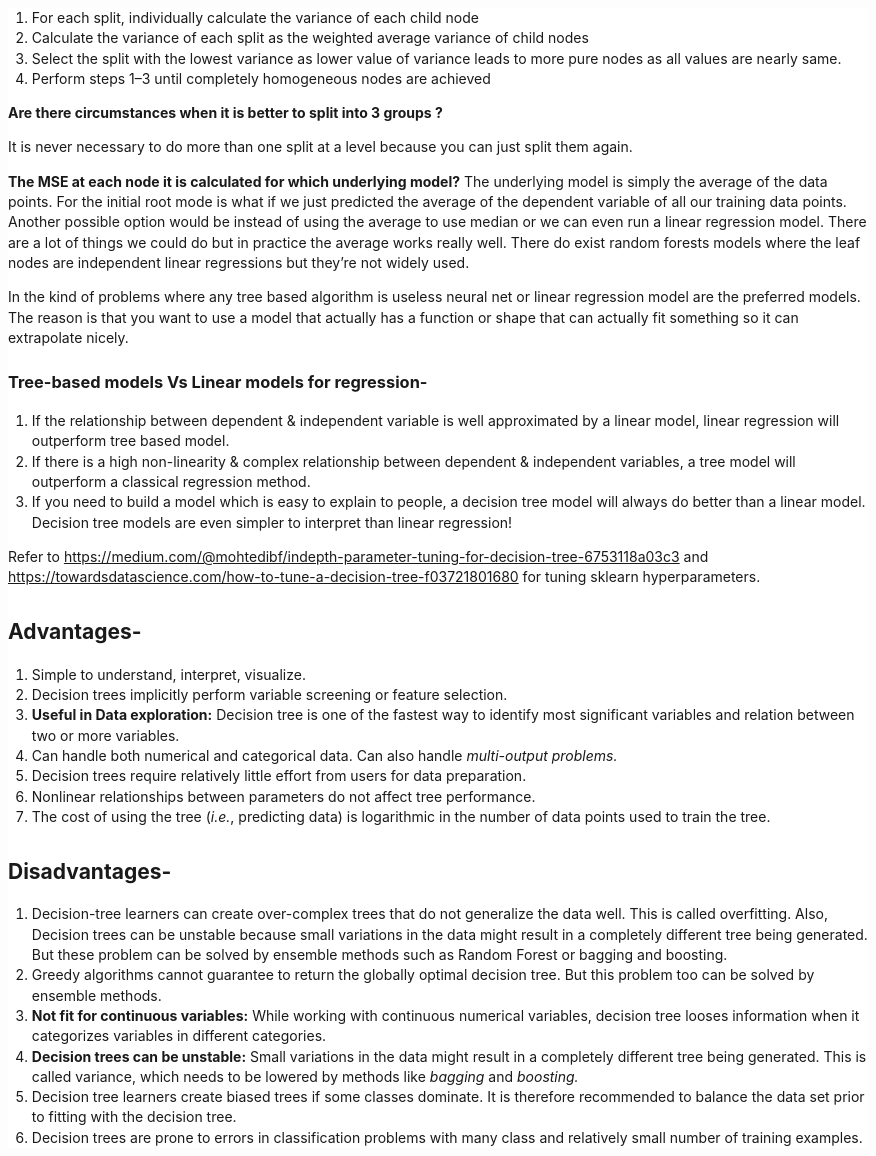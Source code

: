 1. For each split, individually calculate the variance of each child node
2. Calculate the variance of each split as the weighted average variance of child nodes
3. Select the split with the lowest variance as lower value of variance leads to more pure nodes as all values are nearly same.
4. Perform steps 1–3 until completely homogeneous nodes are achieved

**Are there circumstances when it is better to split into 3 groups ?**

It is never necessary to do more than one split at a level because you can just split them again.

**The MSE at each node it is calculated for which underlying model?**
The underlying model is simply the average of the data points. For the initial root mode is what if we just predicted the average of the dependent variable of all our training data points. Another possible option would be instead of using the average to use median or we can even run a linear regression model. There are a lot of things we could do but in practice the average works really well. There do exist random forests models where the leaf nodes are independent linear regressions but they’re not widely used.

In the kind of problems where any tree based algorithm is useless neural net or linear regression model are the preferred models. The reason is that you want to use a model that actually has a function or shape that can actually fit something so it can extrapolate nicely.

### Tree-based models Vs Linear models for regression-

1. If the relationship between dependent & independent variable is well approximated by a linear model, linear regression will outperform tree based model.
2. If there is a high non-linearity & complex relationship between dependent & independent variables, a tree model will outperform a classical regression method.
3. If you need to build a model which is easy to explain to people, a decision tree model will always do better than a linear model. Decision tree models are even simpler to interpret than linear regression!

Refer to https://medium.com/@mohtedibf/indepth-parameter-tuning-for-decision-tree-6753118a03c3 and https://towardsdatascience.com/how-to-tune-a-decision-tree-f03721801680 for tuning sklearn hyperparameters.

## Advantages-

1. Simple to understand, interpret, visualize.
2. Decision trees implicitly perform variable screening or feature selection.
3. **Useful in Data exploration:** Decision tree is one of the fastest way to identify most significant variables and relation between two or more variables.
4. Can handle both numerical and categorical data. Can also handle _multi-output problems._
5. Decision trees require relatively little effort from users for data preparation.
6. Nonlinear relationships between parameters do not affect tree performance.
7. The cost of using the tree (_i.e._, predicting data) is logarithmic in the number of data points used to train the tree.

## Disadvantages-

1. Decision-tree learners can create over-complex trees that do not generalize the data well. This is called overfitting. Also, Decision trees can be unstable because small variations in the data might result in a completely different tree being generated. But these problem can be solved by ensemble methods such as Random Forest or bagging and boosting.
2. Greedy algorithms cannot guarantee to return the globally optimal decision tree. But this problem too can be solved by ensemble methods.
3. **Not fit for continuous variables:** While working with continuous numerical variables, decision tree looses information when it categorizes variables in different categories.
4. **Decision trees can be unstable:** Small variations in the data might result in a completely different tree being generated. This is called variance, which needs to be lowered by methods like _bagging_ and _boosting._
5. Decision tree learners create biased trees if some classes dominate. It is therefore recommended to balance the data set prior to fitting with the decision tree.
6. Decision trees are prone to errors in classification problems with many class and relatively small number of training examples.